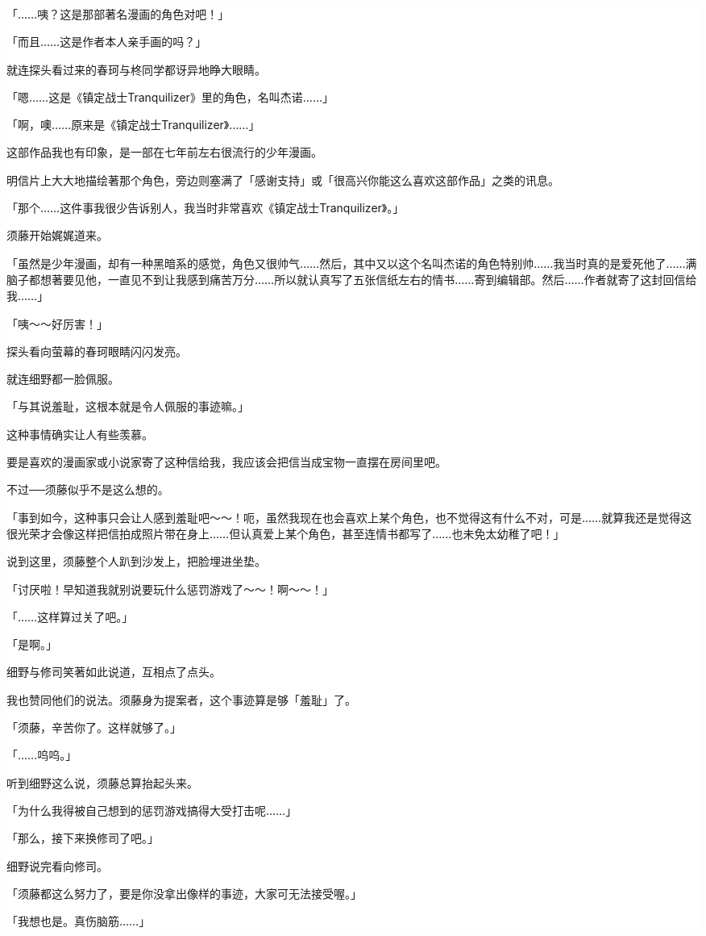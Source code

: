 「……咦？这是那部著名漫画的角色对吧！」

「而且……这是作者本人亲手画的吗？」

就连探头看过来的春珂与柊同学都讶异地睁大眼睛。

「嗯……这是《镇定战士Tranquilizer》里的角色，名叫杰诺……」

「啊，噢……原来是《镇定战士Tranquilizer》……」

这部作品我也有印象，是一部在七年前左右很流行的少年漫画。

明信片上大大地描绘著那个角色，旁边则塞满了「感谢支持」或「很高兴你能这么喜欢这部作品」之类的讯息。

「那个……这件事我很少告诉别人，我当时非常喜欢《镇定战士Tranquilizer》。」

须藤开始娓娓道来。

「虽然是少年漫画，却有一种黑暗系的感觉，角色又很帅气……然后，其中又以这个名叫杰诺的角色特别帅……我当时真的是爱死他了……满脑子都想著要见他，一直见不到让我感到痛苦万分……所以就认真写了五张信纸左右的情书……寄到编辑部。然后……作者就寄了这封回信给我……」

「咦～～好厉害！」

探头看向萤幕的春珂眼睛闪闪发亮。

就连细野都一脸佩服。

「与其说羞耻，这根本就是令人佩服的事迹嘛。」

这种事情确实让人有些羡慕。

要是喜欢的漫画家或小说家寄了这种信给我，我应该会把信当成宝物一直摆在房间里吧。

不过──须藤似乎不是这么想的。

「事到如今，这种事只会让人感到羞耻吧～～！呃，虽然我现在也会喜欢上某个角色，也不觉得这有什么不对，可是……就算我还是觉得这很光荣才会像这样把信拍成照片带在身上……但认真爱上某个角色，甚至连情书都写了……也未免太幼稚了吧！」

说到这里，须藤整个人趴到沙发上，把脸埋进坐垫。

「讨厌啦！早知道我就别说要玩什么惩罚游戏了～～！啊～～！」

「……这样算过关了吧。」

「是啊。」

细野与修司笑著如此说道，互相点了点头。

我也赞同他们的说法。须藤身为提案者，这个事迹算是够「羞耻」了。

「须藤，辛苦你了。这样就够了。」

「……呜呜。」

听到细野这么说，须藤总算抬起头来。

「为什么我得被自己想到的惩罚游戏搞得大受打击呢……」

「那么，接下来换修司了吧。」

细野说完看向修司。

「须藤都这么努力了，要是你没拿出像样的事迹，大家可无法接受喔。」

「我想也是。真伤脑筋……」

